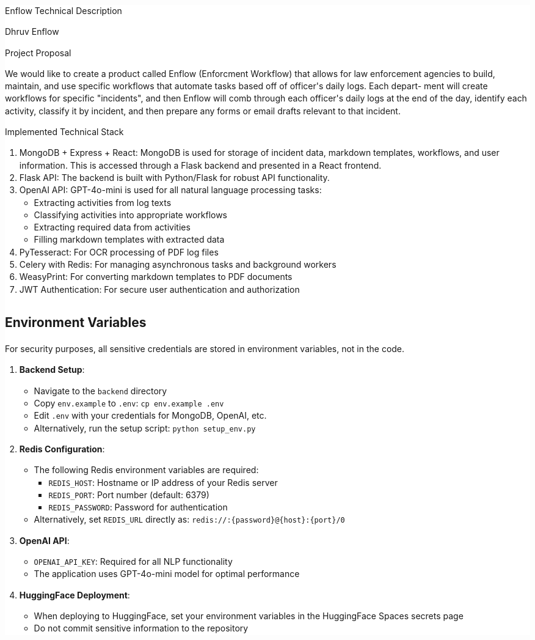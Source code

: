 Enflow Technical Description

Dhruv Enflow

Project Proposal

We would like to create a product called Enflow (Enforcment Workflow)
that allows for law enforcement agencies to build, maintain, and use specific
workflows that automate tasks based off of officer's daily logs. Each depart-
ment will create workflows for specific "incidents", and then Enflow will comb
through each officer's daily logs at the end of the day, identify each activity,
classify it by incident, and then prepare any forms or email drafts relevant
to that incident.

Implemented Technical Stack

1. MongoDB + Express + React: MongoDB is used for storage of incident data, markdown templates, workflows, and user information. This is accessed through a Flask backend and presented in a React frontend.
2. Flask API: The backend is built with Python/Flask for robust API functionality.
3. OpenAI API: GPT-4o-mini is used for all natural language processing tasks:
   - Extracting activities from log texts
   - Classifying activities into appropriate workflows
   - Extracting required data from activities
   - Filling markdown templates with extracted data
4. PyTesseract: For OCR processing of PDF log files
5. Celery with Redis: For managing asynchronous tasks and background workers
6. WeasyPrint: For converting markdown templates to PDF documents
7. JWT Authentication: For secure user authentication and authorization

## Environment Variables

For security purposes, all sensitive credentials are stored in environment variables, not in the code.

1. **Backend Setup**: 
   - Navigate to the `backend` directory
   - Copy `env.example` to `.env`: `cp env.example .env`
   - Edit `.env` with your credentials for MongoDB, OpenAI, etc.
   - Alternatively, run the setup script: `python setup_env.py`

2. **Redis Configuration**:
   - The following Redis environment variables are required:
     - `REDIS_HOST`: Hostname or IP address of your Redis server
     - `REDIS_PORT`: Port number (default: 6379)
     - `REDIS_PASSWORD`: Password for authentication
   - Alternatively, set `REDIS_URL` directly as: `redis://:{password}@{host}:{port}/0`

3. **OpenAI API**:
   - `OPENAI_API_KEY`: Required for all NLP functionality
   - The application uses GPT-4o-mini model for optimal performance

4. **HuggingFace Deployment**:
   - When deploying to HuggingFace, set your environment variables in the HuggingFace Spaces secrets page
   - Do not commit sensitive information to the repository
